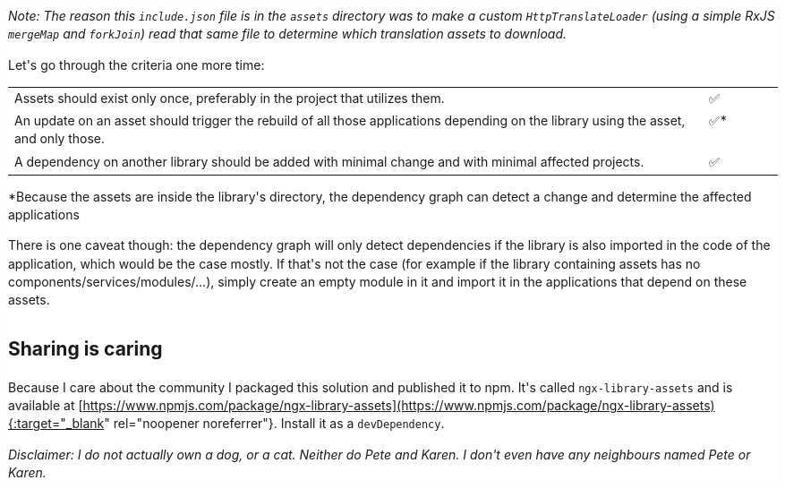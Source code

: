 *Note: The reason this `include.json` file is in the `assets` directory was to make a custom `HttpTranslateLoader` (using a simple RxJS `mergeMap` and `forkJoin`) read that same file to determine which translation assets to download.*

Let's go through the criteria one more time:

<table>
    <tbody>
        <tr>
            <td>Assets should exist only once, preferably in the project that utilizes them.</td>
            <td style="width: 70px">✅</td>
        </tr>
        <tr>
            <td>An update on an asset should trigger the rebuild of all those applications depending on the library using the asset, and only those.</td>
            <td style="width: 70px">✅*</td>
        </tr>
        <tr>
            <td>A dependency on another library should be added with minimal change and with minimal affected projects.</td>
            <td style="width: 70px">✅</td>
        </tr>
    </tbody>
</table>

*Because the assets are inside the library's directory, the dependency graph can detect a change and determine the affected applications

There is one caveat though: the dependency graph will only detect dependencies if the library is also imported in the code of the application, which would be the case mostly.
If that's not the case (for example if the library containing assets has no components/services/modules/...), simply create an empty module in it and import it in the applications that depend on these assets.

## Sharing is caring

Because I care about the community I packaged this solution and published it to npm.
It's called `ngx-library-assets` and is available at [https://www.npmjs.com/package/ngx-library-assets](https://www.npmjs.com/package/ngx-library-assets){:target="_blank" rel="noopener noreferrer"}.
Install it as a `devDependency`.

*Disclaimer: I do not actually own a dog, or a cat. Neither do Pete and Karen. I don't even have any neighbours named Pete or Karen.*

